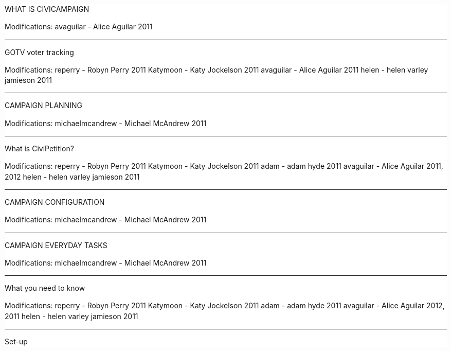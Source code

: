 WHAT IS CIVICAMPAIGN 
 
 Modifications: 
 avaguilar - Alice Aguilar 2011 

* * * * *

GOTV voter tracking 
 
 Modifications: 
 reperry - Robyn Perry 2011 
 Katymoon - Katy Jockelson 2011 
 avaguilar - Alice Aguilar 2011 
 helen - helen varley jamieson 2011 

* * * * *

CAMPAIGN PLANNING 
 
 Modifications: 
 michaelmcandrew - Michael McAndrew 2011 

* * * * *

What is CiviPetition? 
 
 Modifications: 
 reperry - Robyn Perry 2011 
 Katymoon - Katy Jockelson 2011 
 adam - adam hyde 2011 
 avaguilar - Alice Aguilar 2011, 2012 
 helen - helen varley jamieson 2011 

* * * * *

CAMPAIGN CONFIGURATION 
 
 Modifications: 
 michaelmcandrew - Michael McAndrew 2011 

* * * * *

CAMPAIGN EVERYDAY TASKS 
 
 Modifications: 
 michaelmcandrew - Michael McAndrew 2011 

* * * * *

What you need to know 
 
 Modifications: 
 reperry - Robyn Perry 2011 
 Katymoon - Katy Jockelson 2011 
 adam - adam hyde 2011 
 avaguilar - Alice Aguilar 2012, 2011 
 helen - helen varley jamieson 2011 

* * * * *

Set-up 
 